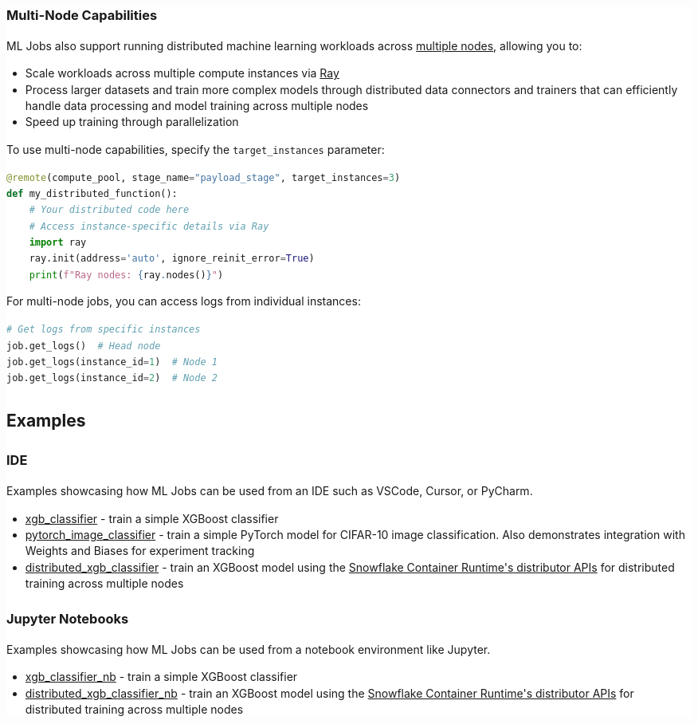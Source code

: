 ```python
```

### Multi-Node Capabilities

ML Jobs also support running distributed machine learning workloads across [multiple nodes](https://docs.snowflake.com/en/developer-guide/snowflake-ml/ml-jobs/distributed-ml-jobs),
allowing you to:
- Scale workloads across multiple compute instances via [Ray](https://docs.ray.io/en/latest/ray-overview/examples.html)
- Process larger datasets and train more complex models through distributed data connectors and trainers that can efficiently handle data processing and model training across multiple nodes
- Speed up training through parallelization

To use multi-node capabilities, specify the `target_instances` parameter:

```python
@remote(compute_pool, stage_name="payload_stage", target_instances=3)
def my_distributed_function():
    # Your distributed code here
    # Access instance-specific details via Ray
    import ray
    ray.init(address='auto', ignore_reinit_error=True)
    print(f"Ray nodes: {ray.nodes()}")
```

For multi-node jobs, you can access logs from individual instances:

```python
# Get logs from specific instances
job.get_logs()  # Head node
job.get_logs(instance_id=1)  # Node 1
job.get_logs(instance_id=2)  # Node 2
```

## Examples

### IDE

Examples showcasing how ML Jobs can be used from an IDE such as VSCode, Cursor, or PyCharm.

- [xgb_classifier](./xgb_classifier) - train a simple XGBoost classifier
- [pytorch_image_classifier](./pytorch_image_classifier) - train a simple PyTorch model for CIFAR-10
  image classification. Also demonstrates integration with Weights and Biases for experiment tracking
- [distributed_xgb_classifier](./distributed_xgb_classifier) - train an XGBoost model using the [Snowflake Container Runtime's distributor APIs](https://docs.snowflake.com/en/developer-guide/snowflake-ml/container-runtime-ml#xgboost)
  for distributed training across multiple nodes 

### Jupyter Notebooks

Examples showcasing how ML Jobs can be used from a notebook environment like Jupyter.

- [xgb_classifier_nb](./xgb_classifier_nb) - train a simple XGBoost classifier
- [distributed_xgb_classifier_nb](./distributed_xgb_classifier_nb) - train an XGBoost model using the [Snowflake Container Runtime's distributor APIs](https://docs.snowflake.com/en/developer-guide/snowflake-ml/container-runtime-ml#xgboost)
  for distributed training across multiple nodes 
